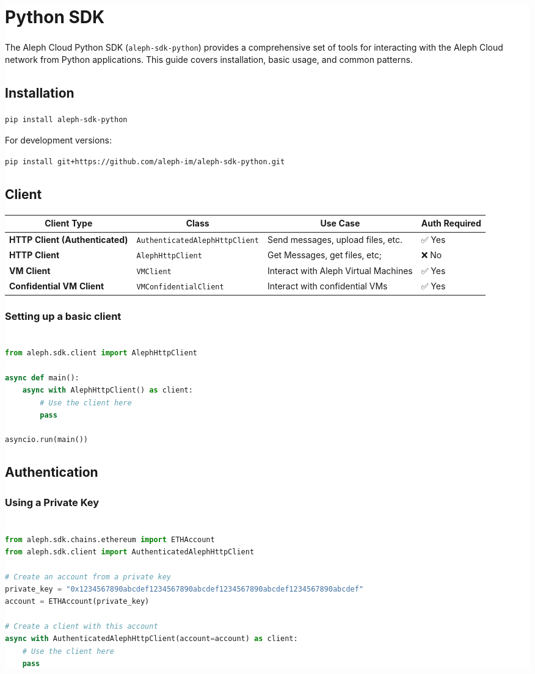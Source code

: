 # Python SDK

The Aleph Cloud Python SDK (`aleph-sdk-python`) provides a comprehensive set of tools for interacting with the Aleph Cloud network from Python applications. This guide covers installation, basic usage, and common patterns.

## Installation

```bash
pip install aleph-sdk-python
```

For development versions:

```bash
pip install git+https://github.com/aleph-im/aleph-sdk-python.git
```

## Client

| Client Type                         | Class                             | Use Case                               | Auth Required |
|------------------------------------|-----------------------------------|----------------------------------------|---------------|
| **HTTP Client (Authenticated)**    | `AuthenticatedAlephHttpClient`   | Send messages, upload files, etc.     | ✅ Yes         |
| **HTTP Client**         | `AlephHttpClient`                | Get Messages, get files, etc;           | ❌ No |
| **VM Client**                      | `VMClient`                       | Interact with Aleph Virtual Machines  | ✅ Yes         |
| **Confidential VM Client**         | `VMConfidentialClient`          | Interact with confidential VMs        | ✅ Yes         |

### Setting up a basic client
```python

from aleph.sdk.client import AlephHttpClient

async def main():
    async with AlephHttpClient() as client:
        # Use the client here
        pass

asyncio.run(main())
```

## Authentication

### Using a Private Key

```python

from aleph.sdk.chains.ethereum import ETHAccount
from aleph.sdk.client import AuthenticatedAlephHttpClient

# Create an account from a private key
private_key = "0x1234567890abcdef1234567890abcdef1234567890abcdef1234567890abcdef"
account = ETHAccount(private_key)

# Create a client with this account
async with AuthenticatedAlephHttpClient(account=account) as client:
    # Use the client here
    pass
```
